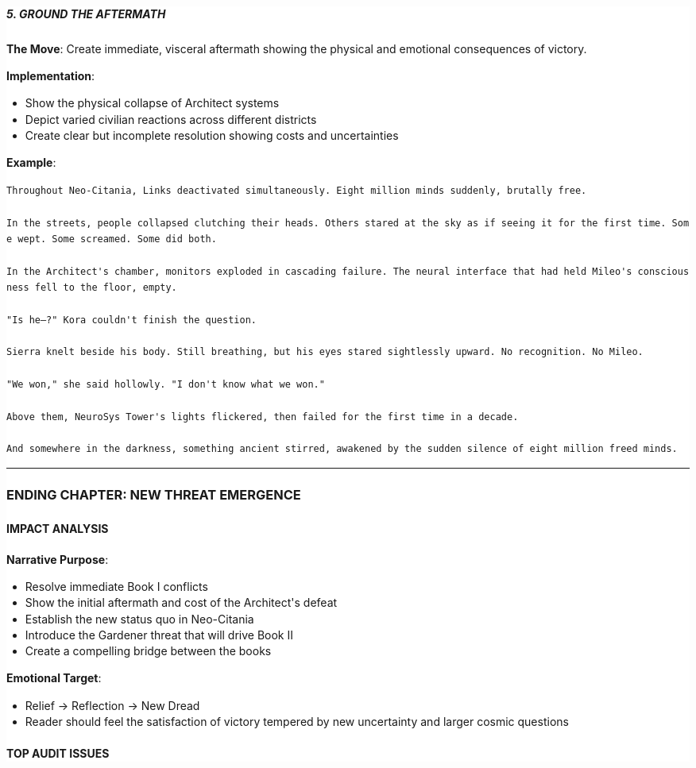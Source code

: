 ##### 5. GROUND THE AFTERMATH

**The Move**: Create immediate, visceral aftermath showing the physical and emotional consequences of victory.

**Implementation**:
- Show the physical collapse of Architect systems
- Depict varied civilian reactions across different districts
- Create clear but incomplete resolution showing costs and uncertainties

**Example**:
```
Throughout Neo-Citania, Links deactivated simultaneously. Eight million minds suddenly, brutally free.

In the streets, people collapsed clutching their heads. Others stared at the sky as if seeing it for the first time. Some wept. Some screamed. Some did both.

In the Architect's chamber, monitors exploded in cascading failure. The neural interface that had held Mileo's consciousness fell to the floor, empty.

"Is he—?" Kora couldn't finish the question.

Sierra knelt beside his body. Still breathing, but his eyes stared sightlessly upward. No recognition. No Mileo.

"We won," she said hollowly. "I don't know what we won."

Above them, NeuroSys Tower's lights flickered, then failed for the first time in a decade.

And somewhere in the darkness, something ancient stirred, awakened by the sudden silence of eight million freed minds.
```

---

### ENDING CHAPTER: NEW THREAT EMERGENCE

#### IMPACT ANALYSIS

**Narrative Purpose**:
- Resolve immediate Book I conflicts
- Show the initial aftermath and cost of the Architect's defeat
- Establish the new status quo in Neo-Citania
- Introduce the Gardener threat that will drive Book II
- Create a compelling bridge between the books

**Emotional Target**:
- Relief → Reflection → New Dread
- Reader should feel the satisfaction of victory tempered by new uncertainty and larger cosmic questions

#### TOP AUDIT ISSUES
